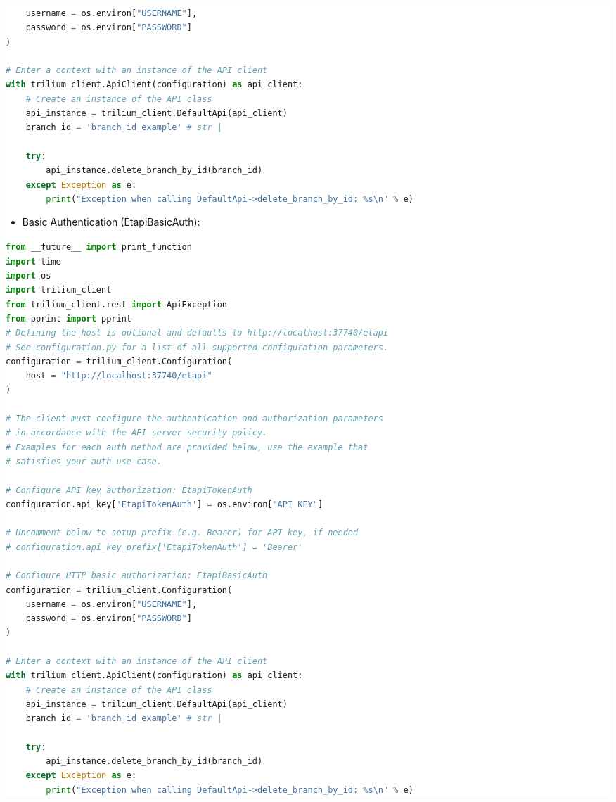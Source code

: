 ```python
    username = os.environ["USERNAME"],
    password = os.environ["PASSWORD"]
)

# Enter a context with an instance of the API client
with trilium_client.ApiClient(configuration) as api_client:
    # Create an instance of the API class
    api_instance = trilium_client.DefaultApi(api_client)
    branch_id = 'branch_id_example' # str | 

    try:
        api_instance.delete_branch_by_id(branch_id)
    except Exception as e:
        print("Exception when calling DefaultApi->delete_branch_by_id: %s\n" % e)
```

* Basic Authentication (EtapiBasicAuth):
```python
from __future__ import print_function
import time
import os
import trilium_client
from trilium_client.rest import ApiException
from pprint import pprint
# Defining the host is optional and defaults to http://localhost:37740/etapi
# See configuration.py for a list of all supported configuration parameters.
configuration = trilium_client.Configuration(
    host = "http://localhost:37740/etapi"
)

# The client must configure the authentication and authorization parameters
# in accordance with the API server security policy.
# Examples for each auth method are provided below, use the example that
# satisfies your auth use case.

# Configure API key authorization: EtapiTokenAuth
configuration.api_key['EtapiTokenAuth'] = os.environ["API_KEY"]

# Uncomment below to setup prefix (e.g. Bearer) for API key, if needed
# configuration.api_key_prefix['EtapiTokenAuth'] = 'Bearer'

# Configure HTTP basic authorization: EtapiBasicAuth
configuration = trilium_client.Configuration(
    username = os.environ["USERNAME"],
    password = os.environ["PASSWORD"]
)

# Enter a context with an instance of the API client
with trilium_client.ApiClient(configuration) as api_client:
    # Create an instance of the API class
    api_instance = trilium_client.DefaultApi(api_client)
    branch_id = 'branch_id_example' # str | 

    try:
        api_instance.delete_branch_by_id(branch_id)
    except Exception as e:
        print("Exception when calling DefaultApi->delete_branch_by_id: %s\n" % e)
```
